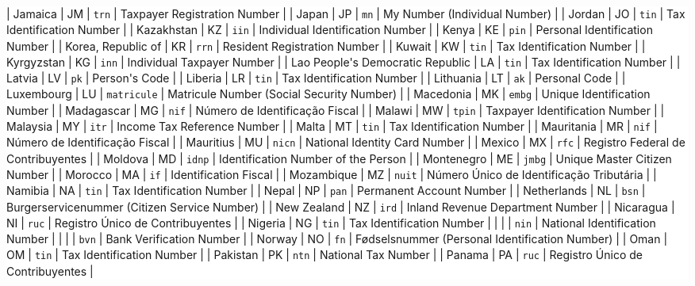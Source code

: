 | Jamaica                          | JM         | `trn`         | Taxpayer Registration Number                            |
| Japan                            | JP         | `mn`          | My Number (Individual Number)                           |
| Jordan                           | JO         | `tin`         | Tax Identification Number                               |
| Kazakhstan                       | KZ         | `iin`         | Individual Identification Number                        |
| Kenya                            | KE         | `pin`         | Personal Identification Number                          |
| Korea, Republic of               | KR         | `rrn`         | Resident Registration Number                            |
| Kuwait                           | KW         | `tin`         | Tax Identification Number                               |
| Kyrgyzstan                       | KG         | `inn`         | Individual Taxpayer Number                              |
| Lao People's Democratic Republic | LA         | `tin`         | Tax Identification Number                               |
| Latvia                           | LV         | `pk`          | Person's Code                                           |
| Liberia                          | LR         | `tin`         | Tax Identification Number                               |
| Lithuania                        | LT         | `ak`          | Personal Code                                           |
| Luxembourg                       | LU         | `matricule`   | Matricule Number (Social Security Number)               |
| Macedonia                        | MK         | `embg`        | Unique Identification Number                            |
| Madagascar                       | MG         | `nif`         | Número de Identificação Fiscal                          |
| Malawi                           | MW         | `tpin`        | Taxpayer Identification Number                          |
| Malaysia                         | MY         | `itr`         | Income Tax Reference Number                             |
| Malta                            | MT         | `tin`         | Tax Identification Number                               |
| Mauritania                       | MR         | `nif`         | Número de Identificação Fiscal                          |
| Mauritius                        | MU         | `nicn`        | National Identity Card Number                           |
| Mexico                           | MX         | `rfc`         | Registro Federal de Contribuyentes                      |
| Moldova                          | MD         | `idnp`        | Identification Number of the Person                     |
| Montenegro                       | ME         | `jmbg`        | Unique Master Citizen Number                            |
| Morocco                          | MA         | `if`          | Identification Fiscal                                   |
| Mozambique                       | MZ         | `nuit`        | Número Único de Identificação Tributária                |
| Namibia                          | NA         | `tin`         | Tax Identification Number                               |
| Nepal                            | NP         | `pan`         | Permanent Account Number                                |
| Netherlands                      | NL         | `bsn`         | Burgerservicenummer (Citizen Service Number)            |
| New Zealand                      | NZ         | `ird`         | Inland Revenue Department Number                        |
| Nicaragua                        | NI         | `ruc`         | Registro Único de Contribuyentes                        |
| Nigeria                          | NG         | `tin`         | Tax Identification Number                               |
|                                  |            | `nin`         | National Identification Number                          |
|                                  |            | `bvn`         | Bank Verification Number                                |
| Norway                           | NO         | `fn`          | Fødselsnummer (Personal Identification Number)          |
| Oman                             | OM         | `tin`         | Tax Identification Number                               |
| Pakistan                         | PK         | `ntn`         | National Tax Number                                     |
| Panama                           | PA         | `ruc`         | Registro Único de Contribuyentes                        |